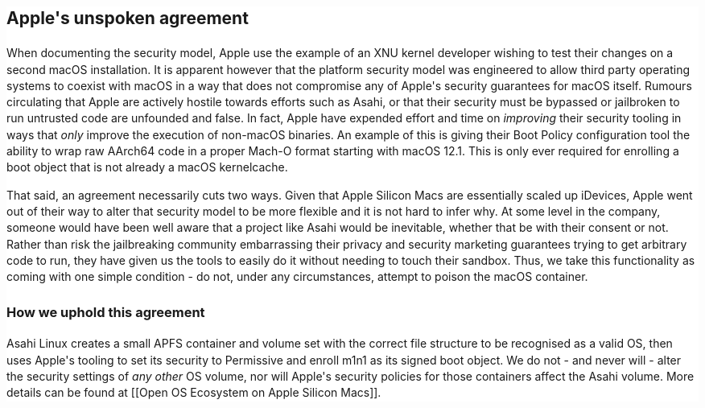 ## Apple's unspoken agreement
When documenting the security model, Apple use the example of an XNU kernel developer wishing to test
their changes on a second macOS installation. It is apparent however that the platform security model
was engineered to allow third party operating systems to coexist with macOS in a way that
does not compromise any of Apple's security guarantees for macOS itself. Rumours circulating that Apple
are actively hostile towards efforts such as Asahi, or that their security must be bypassed or jailbroken to run
untrusted code are unfounded and false. In fact, Apple have expended effort and time on _improving_ their
security tooling in ways that _only_ improve the execution of non-macOS binaries. An example of this is
giving their Boot Policy configuration tool the ability to wrap raw AArch64 code in a proper Mach-O format
starting with macOS 12.1. This is only ever required for enrolling a boot object that is not already
a macOS kernelcache. 

That said, an agreement necessarily cuts two ways. Given that Apple Silicon Macs are essentially scaled up
iDevices, Apple went out of their way to alter that security model to be more flexible and it is not hard to
infer why. At some level in the company, someone would have been well aware that a project like Asahi would
be inevitable, whether that be with their consent or not. Rather than risk the jailbreaking community
embarrassing their privacy and security marketing guarantees trying to get arbitrary code to run,
they have given us the tools to easily do it without needing to touch their sandbox. Thus, we take this
functionality as coming with one simple condition - do not, under any circumstances, attempt to poison the
macOS container.

### How we uphold this agreement
Asahi Linux creates a small APFS container and volume set with the correct file structure to be recognised as a valid OS,
then uses Apple's tooling to set its security to Permissive and enroll m1n1 as its signed boot object. We do
not - and never will - alter the security settings of _any other_ OS volume, nor will Apple's security
policies for those containers affect the Asahi volume. More details can be found at [[Open OS Ecosystem on Apple Silicon Macs]].